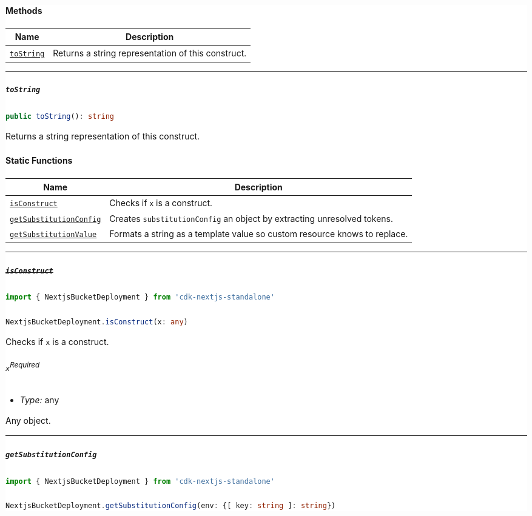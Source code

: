 #### Methods <a name="Methods" id="Methods"></a>

| **Name** | **Description** |
| --- | --- |
| <code><a href="#cdk-nextjs-standalone.NextjsBucketDeployment.toString">toString</a></code> | Returns a string representation of this construct. |

---

##### `toString` <a name="toString" id="cdk-nextjs-standalone.NextjsBucketDeployment.toString"></a>

```typescript
public toString(): string
```

Returns a string representation of this construct.

#### Static Functions <a name="Static Functions" id="Static Functions"></a>

| **Name** | **Description** |
| --- | --- |
| <code><a href="#cdk-nextjs-standalone.NextjsBucketDeployment.isConstruct">isConstruct</a></code> | Checks if `x` is a construct. |
| <code><a href="#cdk-nextjs-standalone.NextjsBucketDeployment.getSubstitutionConfig">getSubstitutionConfig</a></code> | Creates `substitutionConfig` an object by extracting unresolved tokens. |
| <code><a href="#cdk-nextjs-standalone.NextjsBucketDeployment.getSubstitutionValue">getSubstitutionValue</a></code> | Formats a string as a template value so custom resource knows to replace. |

---

##### ~~`isConstruct`~~ <a name="isConstruct" id="cdk-nextjs-standalone.NextjsBucketDeployment.isConstruct"></a>

```typescript
import { NextjsBucketDeployment } from 'cdk-nextjs-standalone'

NextjsBucketDeployment.isConstruct(x: any)
```

Checks if `x` is a construct.

###### `x`<sup>Required</sup> <a name="x" id="cdk-nextjs-standalone.NextjsBucketDeployment.isConstruct.parameter.x"></a>

- *Type:* any

Any object.

---

##### `getSubstitutionConfig` <a name="getSubstitutionConfig" id="cdk-nextjs-standalone.NextjsBucketDeployment.getSubstitutionConfig"></a>

```typescript
import { NextjsBucketDeployment } from 'cdk-nextjs-standalone'

NextjsBucketDeployment.getSubstitutionConfig(env: {[ key: string ]: string})
```
